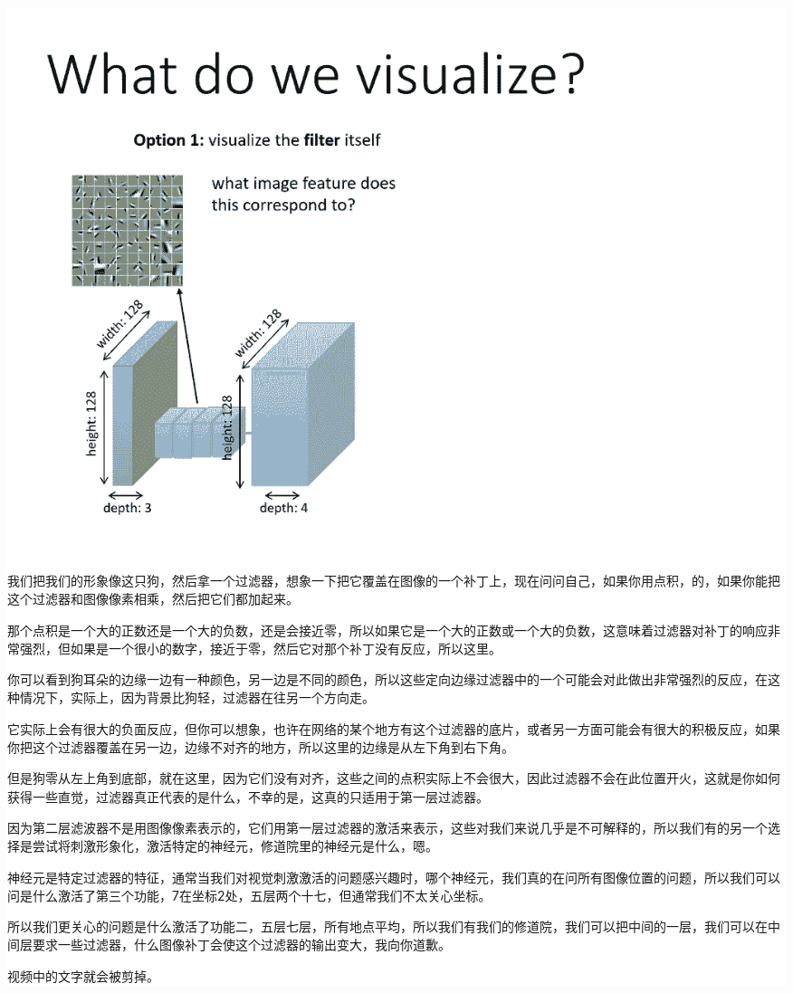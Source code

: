 ![](img/2af0a367c280f6e6ac773b1342161d09_19.png)

我们把我们的形象像这只狗，然后拿一个过滤器，想象一下把它覆盖在图像的一个补丁上，现在问问自己，如果你用点积，的，如果你能把这个过滤器和图像像素相乘，然后把它们都加起来。

那个点积是一个大的正数还是一个大的负数，还是会接近零，所以如果它是一个大的正数或一个大的负数，这意味着过滤器对补丁的响应非常强烈，但如果是一个很小的数字，接近于零，然后它对那个补丁没有反应，所以这里。

你可以看到狗耳朵的边缘一边有一种颜色，另一边是不同的颜色，所以这些定向边缘过滤器中的一个可能会对此做出非常强烈的反应，在这种情况下，实际上，因为背景比狗轻，过滤器在往另一个方向走。

它实际上会有很大的负面反应，但你可以想象，也许在网络的某个地方有这个过滤器的底片，或者另一方面可能会有很大的积极反应，如果你把这个过滤器覆盖在另一边，边缘不对齐的地方，所以这里的边缘是从左下角到右下角。

但是狗零从左上角到底部，就在这里，因为它们没有对齐，这些之间的点积实际上不会很大，因此过滤器不会在此位置开火，这就是你如何获得一些直觉，过滤器真正代表的是什么，不幸的是，这真的只适用于第一层过滤器。

因为第二层滤波器不是用图像像素表示的，它们用第一层过滤器的激活来表示，这些对我们来说几乎是不可解释的，所以我们有的另一个选择是尝试将刺激形象化，激活特定的神经元，修道院里的神经元是什么，嗯。

神经元是特定过滤器的特征，通常当我们对视觉刺激激活的问题感兴趣时，哪个神经元，我们真的在问所有图像位置的问题，所以我们可以问是什么激活了第三个功能，7在坐标2处，五层两个十七，但通常我们不太关心坐标。

所以我们更关心的问题是什么激活了功能二，五层七层，所有地点平均，所以我们有我们的修道院，我们可以把中间的一层，我们可以在中间层要求一些过滤器，什么图像补丁会使这个过滤器的输出变大，我向你道歉。

视频中的文字就会被剪掉。
